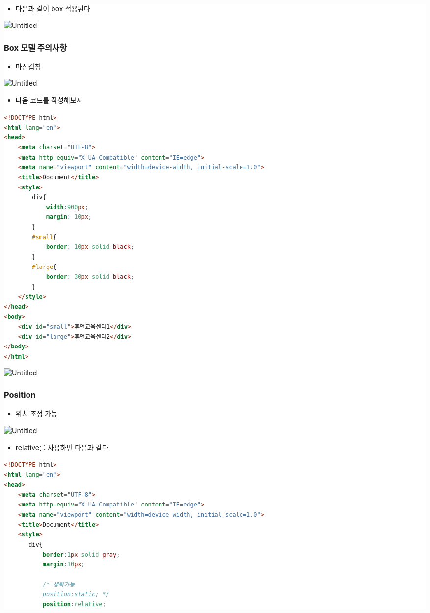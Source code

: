 - 다음과 같이 box 적용된다

![Untitled](/images/html_css_practice_01/Untitled%208.png)

### Box 모델 주의사항

- 마진겹침

![Untitled](/images/html_css_practice_01/Untitled%209.png)

- 다음 코드를 작성해보자

```html
<!DOCTYPE html>
<html lang="en">
<head>
    <meta charset="UTF-8">
    <meta http-equiv="X-UA-Compatible" content="IE=edge">
    <meta name="viewport" content="width=device-width, initial-scale=1.0">
    <title>Document</title>
    <style>
        div{
            width:900px;
            margin: 10px;
        }
        #small{
            border: 10px solid black;
        }
        #large{
            border: 30px solid black;
        }
    </style>
</head>
<body>
    <div id="small">휴먼교육센터1</div>
    <div id="large">휴먼교육센터2</div>
</body>
</html>
```

![Untitled](/images/html_css_practice_01/Untitled%2010.png)

### Position

- 위치 조정 가능

![Untitled](/images/html_css_practice_01/Untitled%2011.png)

- relative를 사용하면 다음과 같다

```html
<!DOCTYPE html>
<html lang="en">
<head>
    <meta charset="UTF-8">
    <meta http-equiv="X-UA-Compatible" content="IE=edge">
    <meta name="viewport" content="width=device-width, initial-scale=1.0">
    <title>Document</title>
    <style>
       div{
           border:1px solid gray;
           margin:10px;
           
           /* 생략가능
           position:static; */
           position:relative;
```